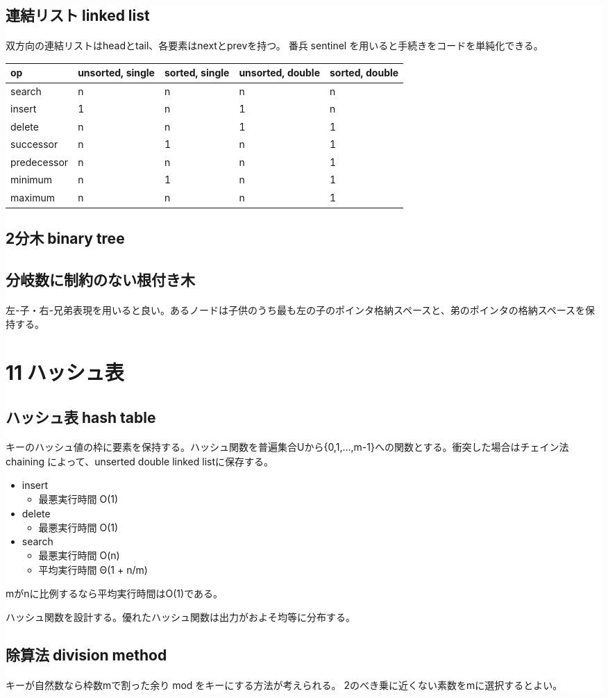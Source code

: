 ## 連結リスト linked list

双方向の連結リストはheadとtail、各要素はnextとprevを持つ。
番兵 sentinel を用いると手続きをコードを単純化できる。

|op|unsorted, single|sorted, single|unsorted, double|sorted, double|
|:--|:--|:--|:--|:--|
|search|n|n|n|n|
|insert|1|n|1|n|
|delete|n|n|1|1|
|successor|n|1|n|1|
|predecessor|n|n|n|1|
|minimum|n|1|n|1|
|maximum|n|n|n|1|

## 2分木 binary tree

## 分岐数に制約のない根付き木

左-子・右-兄弟表現を用いると良い。あるノードは子供のうち最も左の子のポインタ格納スペースと、弟のポインタの格納スペースを保持する。

# 11 ハッシュ表

## ハッシュ表 hash table

キーのハッシュ値の枠に要素を保持する。ハッシュ関数を普遍集合Uから{0,1,...,m-1}への関数とする。衝突した場合はチェイン法 chaining によって、unserted double linked listに保存する。

- insert
  - 最悪実行時間 O(1)
- delete
  - 最悪実行時間 O(1)
- search
  - 最悪実行時間 O(n)
  - 平均実行時間 Θ(1 + n/m)

mがnに比例するなら平均実行時間はO(1)である。

ハッシュ関数を設計する。優れたハッシュ関数は出力がおよそ均等に分布する。

## 除算法 division method

キーが自然数なら枠数mで割った余り mod をキーにする方法が考えられる。
2のべき乗に近くない素数をmに選択するとよい。
